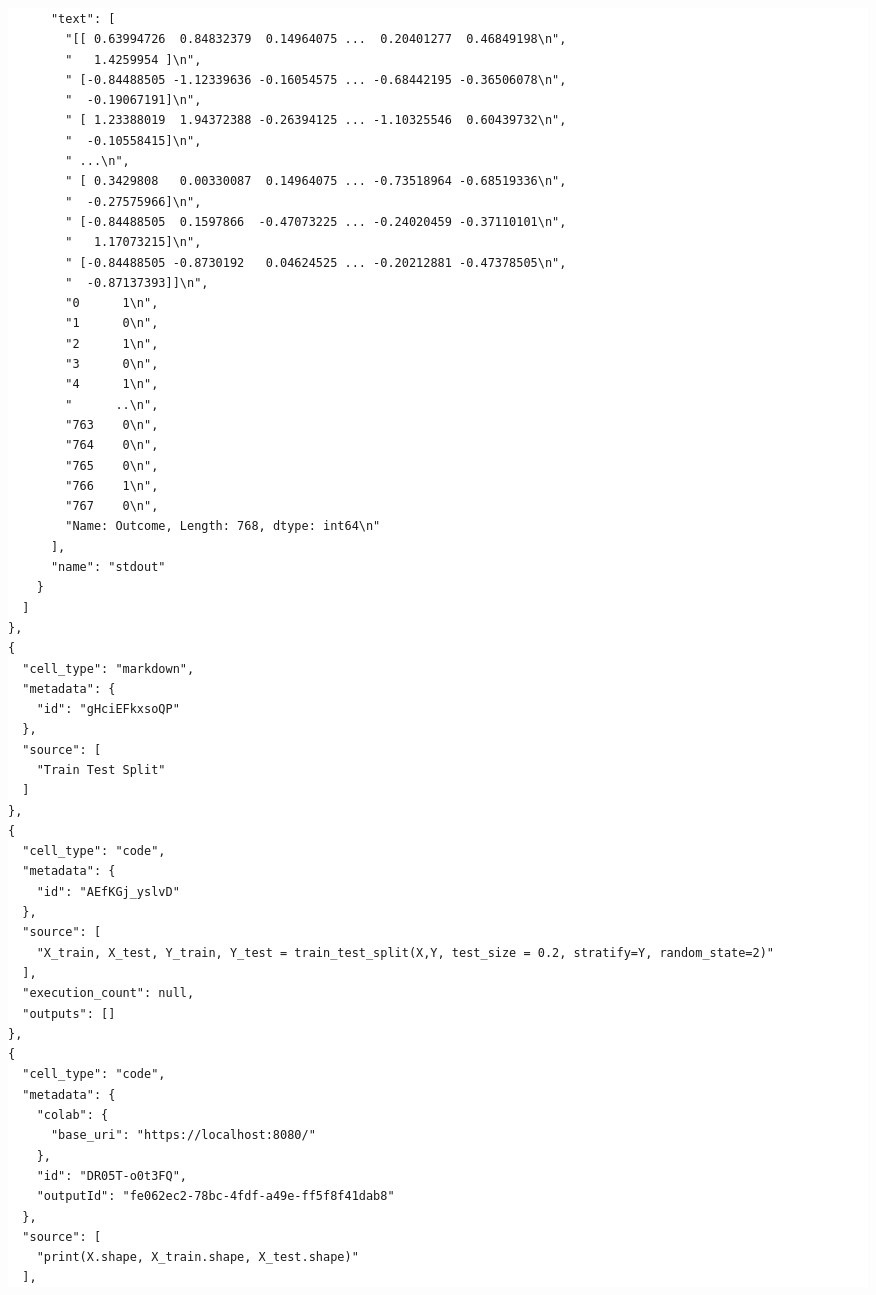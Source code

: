           "text": [
            "[[ 0.63994726  0.84832379  0.14964075 ...  0.20401277  0.46849198\n",
            "   1.4259954 ]\n",
            " [-0.84488505 -1.12339636 -0.16054575 ... -0.68442195 -0.36506078\n",
            "  -0.19067191]\n",
            " [ 1.23388019  1.94372388 -0.26394125 ... -1.10325546  0.60439732\n",
            "  -0.10558415]\n",
            " ...\n",
            " [ 0.3429808   0.00330087  0.14964075 ... -0.73518964 -0.68519336\n",
            "  -0.27575966]\n",
            " [-0.84488505  0.1597866  -0.47073225 ... -0.24020459 -0.37110101\n",
            "   1.17073215]\n",
            " [-0.84488505 -0.8730192   0.04624525 ... -0.20212881 -0.47378505\n",
            "  -0.87137393]]\n",
            "0      1\n",
            "1      0\n",
            "2      1\n",
            "3      0\n",
            "4      1\n",
            "      ..\n",
            "763    0\n",
            "764    0\n",
            "765    0\n",
            "766    1\n",
            "767    0\n",
            "Name: Outcome, Length: 768, dtype: int64\n"
          ],
          "name": "stdout"
        }
      ]
    },
    {
      "cell_type": "markdown",
      "metadata": {
        "id": "gHciEFkxsoQP"
      },
      "source": [
        "Train Test Split"
      ]
    },
    {
      "cell_type": "code",
      "metadata": {
        "id": "AEfKGj_yslvD"
      },
      "source": [
        "X_train, X_test, Y_train, Y_test = train_test_split(X,Y, test_size = 0.2, stratify=Y, random_state=2)"
      ],
      "execution_count": null,
      "outputs": []
    },
    {
      "cell_type": "code",
      "metadata": {
        "colab": {
          "base_uri": "https://localhost:8080/"
        },
        "id": "DR05T-o0t3FQ",
        "outputId": "fe062ec2-78bc-4fdf-a49e-ff5f8f41dab8"
      },
      "source": [
        "print(X.shape, X_train.shape, X_test.shape)"
      ],